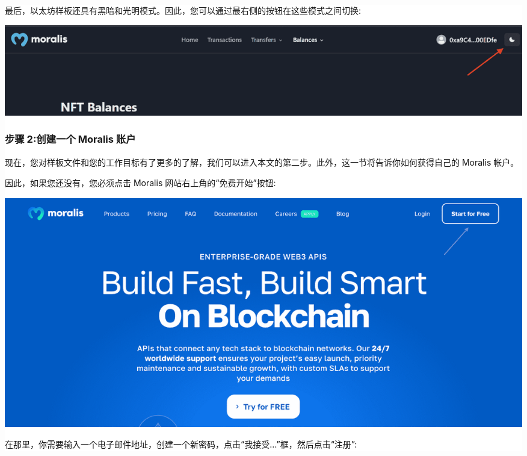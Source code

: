 最后，以太坊样板还具有黑暗和光明模式。因此，您可以通过最右侧的按钮在这些模式之间切换:

![](img/871446f33a65b520ffa9c2d0a4fff803.png)

### 步骤 2:创建一个 Moralis 账户

现在，您对样板文件和您的工作目标有了更多的了解，我们可以进入本文的第二步。此外，这一节将告诉你如何获得自己的 Moralis 帐户。

因此，如果您还没有，您必须点击 Moralis 网站右上角的“免费开始”按钮:

![](img/b5019590c23d3b93b1fd8ed6321b88fe.png)

在那里，你需要输入一个电子邮件地址，创建一个新密码，点击“我接受…”框，然后点击“注册”:
